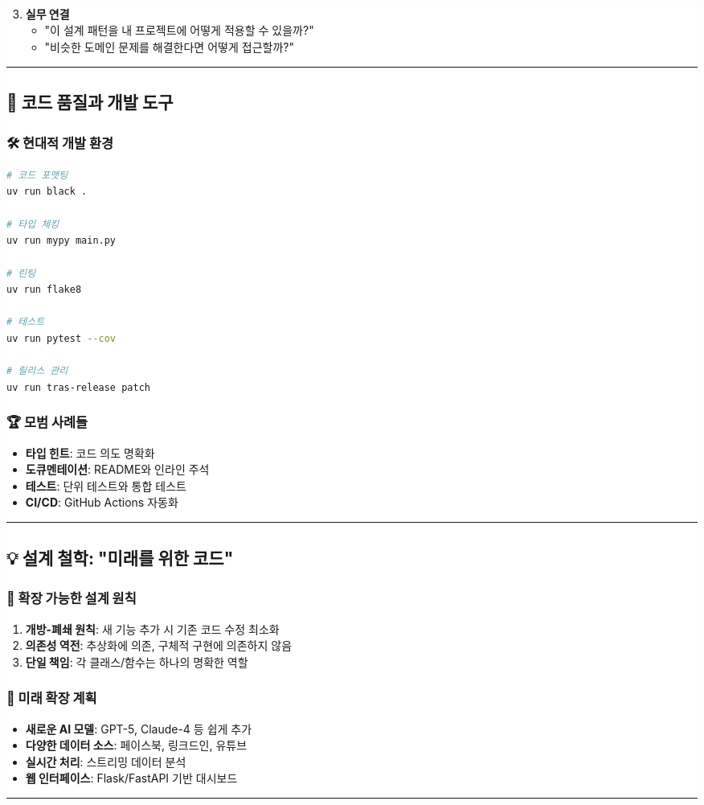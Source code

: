 3. **실무 연결**
   - "이 설계 패턴을 내 프로젝트에 어떻게 적용할 수 있을까?"
   - "비슷한 도메인 문제를 해결한다면 어떻게 접근할까?"

---

## 🎨 코드 품질과 개발 도구

### 🛠️ 현대적 개발 환경

```bash
# 코드 포맷팅
uv run black .

# 타입 체킹
uv run mypy main.py

# 린팅
uv run flake8

# 테스트
uv run pytest --cov

# 릴리스 관리
uv run tras-release patch
```

### 🏆 모범 사례들
- **타입 힌트**: 코드 의도 명확화
- **도큐멘테이션**: README와 인라인 주석
- **테스트**: 단위 테스트와 통합 테스트
- **CI/CD**: GitHub Actions 자동화

---

## 💡 설계 철학: "미래를 위한 코드"

### 🌱 확장 가능한 설계 원칙

1. **개방-폐쇄 원칙**: 새 기능 추가 시 기존 코드 수정 최소화
2. **의존성 역전**: 추상화에 의존, 구체적 구현에 의존하지 않음
3. **단일 책임**: 각 클래스/함수는 하나의 명확한 역할

### 🔮 미래 확장 계획
- **새로운 AI 모델**: GPT-5, Claude-4 등 쉽게 추가
- **다양한 데이터 소스**: 페이스북, 링크드인, 유튜브
- **실시간 처리**: 스트리밍 데이터 분석
- **웹 인터페이스**: Flask/FastAPI 기반 대시보드

---
